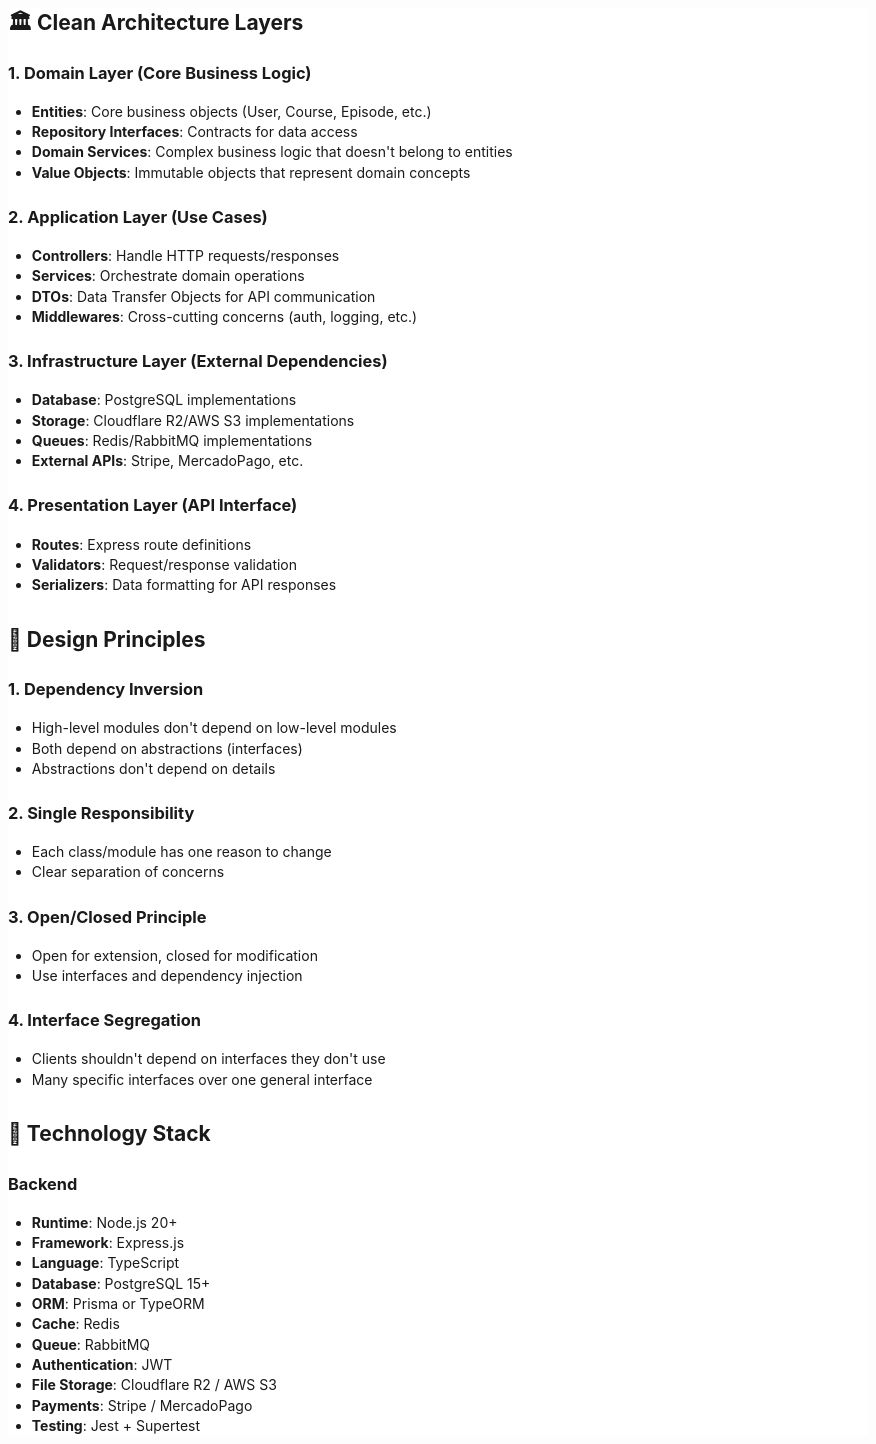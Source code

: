 ## 🏛️ Clean Architecture Layers

### 1. Domain Layer (Core Business Logic)
- **Entities**: Core business objects (User, Course, Episode, etc.)
- **Repository Interfaces**: Contracts for data access
- **Domain Services**: Complex business logic that doesn't belong to entities
- **Value Objects**: Immutable objects that represent domain concepts

### 2. Application Layer (Use Cases)
- **Controllers**: Handle HTTP requests/responses
- **Services**: Orchestrate domain operations
- **DTOs**: Data Transfer Objects for API communication
- **Middlewares**: Cross-cutting concerns (auth, logging, etc.)

### 3. Infrastructure Layer (External Dependencies)
- **Database**: PostgreSQL implementations
- **Storage**: Cloudflare R2/AWS S3 implementations
- **Queues**: Redis/RabbitMQ implementations
- **External APIs**: Stripe, MercadoPago, etc.

### 4. Presentation Layer (API Interface)
- **Routes**: Express route definitions
- **Validators**: Request/response validation
- **Serializers**: Data formatting for API responses

## 🎯 Design Principles

### 1. Dependency Inversion
- High-level modules don't depend on low-level modules
- Both depend on abstractions (interfaces)
- Abstractions don't depend on details

### 2. Single Responsibility
- Each class/module has one reason to change
- Clear separation of concerns

### 3. Open/Closed Principle
- Open for extension, closed for modification
- Use interfaces and dependency injection

### 4. Interface Segregation
- Clients shouldn't depend on interfaces they don't use
- Many specific interfaces over one general interface

## 🔧 Technology Stack

### Backend
- **Runtime**: Node.js 20+
- **Framework**: Express.js
- **Language**: TypeScript
- **Database**: PostgreSQL 15+
- **ORM**: Prisma or TypeORM
- **Cache**: Redis
- **Queue**: RabbitMQ
- **Authentication**: JWT
- **File Storage**: Cloudflare R2 / AWS S3
- **Payments**: Stripe / MercadoPago
- **Testing**: Jest + Supertest
